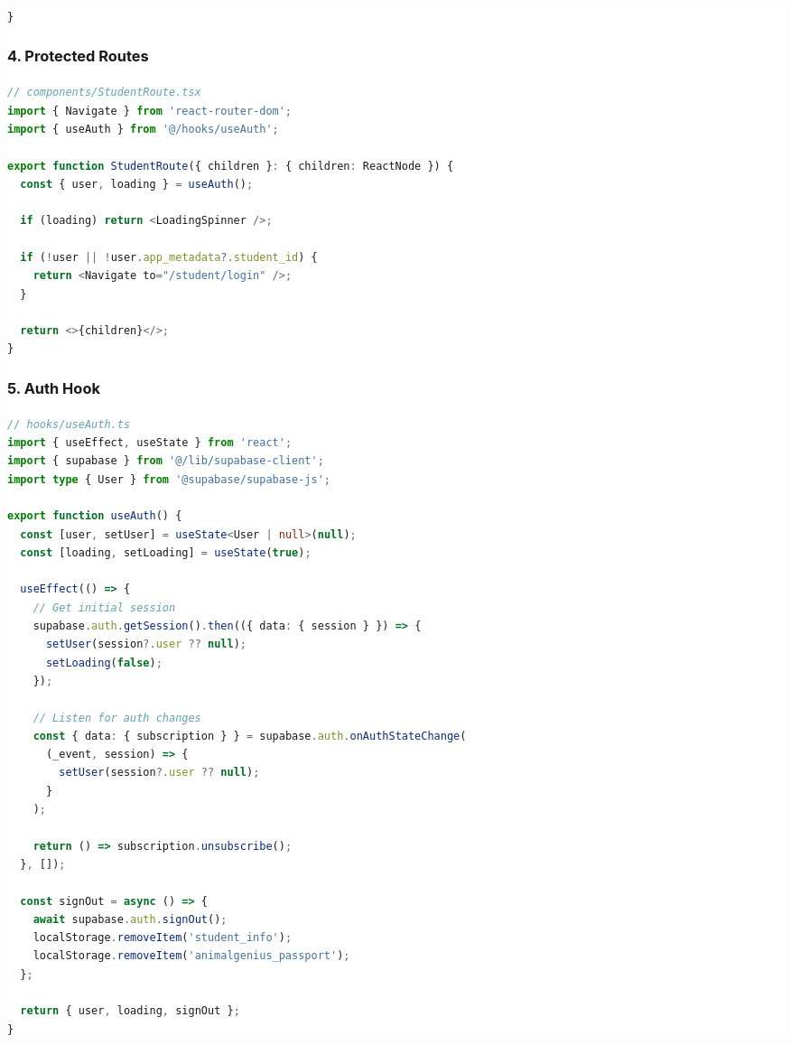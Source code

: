 ```typescript
}
```

### 4. Protected Routes

```typescript
// components/StudentRoute.tsx
import { Navigate } from 'react-router-dom';
import { useAuth } from '@/hooks/useAuth';

export function StudentRoute({ children }: { children: ReactNode }) {
  const { user, loading } = useAuth();
  
  if (loading) return <LoadingSpinner />;
  
  if (!user || !user.app_metadata?.student_id) {
    return <Navigate to="/student/login" />;
  }
  
  return <>{children}</>;
}
```

### 5. Auth Hook

```typescript
// hooks/useAuth.ts
import { useEffect, useState } from 'react';
import { supabase } from '@/lib/supabase-client';
import type { User } from '@supabase/supabase-js';

export function useAuth() {
  const [user, setUser] = useState<User | null>(null);
  const [loading, setLoading] = useState(true);

  useEffect(() => {
    // Get initial session
    supabase.auth.getSession().then(({ data: { session } }) => {
      setUser(session?.user ?? null);
      setLoading(false);
    });

    // Listen for auth changes
    const { data: { subscription } } = supabase.auth.onAuthStateChange(
      (_event, session) => {
        setUser(session?.user ?? null);
      }
    );

    return () => subscription.unsubscribe();
  }, []);

  const signOut = async () => {
    await supabase.auth.signOut();
    localStorage.removeItem('student_info');
    localStorage.removeItem('animalgenius_passport');
  };

  return { user, loading, signOut };
}
```
